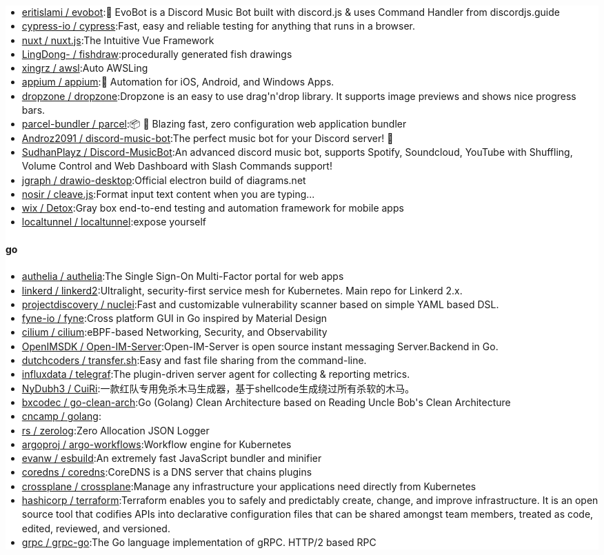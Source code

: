 * [eritislami / evobot](https://github.com/eritislami/evobot):🤖 EvoBot is a Discord Music Bot built with discord.js & uses Command Handler from discordjs.guide
* [cypress-io / cypress](https://github.com/cypress-io/cypress):Fast, easy and reliable testing for anything that runs in a browser.
* [nuxt / nuxt.js](https://github.com/nuxt/nuxt.js):The Intuitive Vue Framework
* [LingDong- / fishdraw](https://github.com/LingDong-/fishdraw):procedurally generated fish drawings
* [xingrz / awsl](https://github.com/xingrz/awsl):Auto AWSLing
* [appium / appium](https://github.com/appium/appium):📱 Automation for iOS, Android, and Windows Apps.
* [dropzone / dropzone](https://github.com/dropzone/dropzone):Dropzone is an easy to use drag'n'drop library. It supports image previews and shows nice progress bars.
* [parcel-bundler / parcel](https://github.com/parcel-bundler/parcel):📦 🚀 Blazing fast, zero configuration web application bundler
* [Androz2091 / discord-music-bot](https://github.com/Androz2091/discord-music-bot):The perfect music bot for your Discord server! 🤘
* [SudhanPlayz / Discord-MusicBot](https://github.com/SudhanPlayz/Discord-MusicBot):An advanced discord music bot, supports Spotify, Soundcloud, YouTube with Shuffling, Volume Control and Web Dashboard with Slash Commands support!
* [jgraph / drawio-desktop](https://github.com/jgraph/drawio-desktop):Official electron build of diagrams.net
* [nosir / cleave.js](https://github.com/nosir/cleave.js):Format input text content when you are typing...
* [wix / Detox](https://github.com/wix/Detox):Gray box end-to-end testing and automation framework for mobile apps
* [localtunnel / localtunnel](https://github.com/localtunnel/localtunnel):expose yourself

#### go
* [authelia / authelia](https://github.com/authelia/authelia):The Single Sign-On Multi-Factor portal for web apps
* [linkerd / linkerd2](https://github.com/linkerd/linkerd2):Ultralight, security-first service mesh for Kubernetes. Main repo for Linkerd 2.x.
* [projectdiscovery / nuclei](https://github.com/projectdiscovery/nuclei):Fast and customizable vulnerability scanner based on simple YAML based DSL.
* [fyne-io / fyne](https://github.com/fyne-io/fyne):Cross platform GUI in Go inspired by Material Design
* [cilium / cilium](https://github.com/cilium/cilium):eBPF-based Networking, Security, and Observability
* [OpenIMSDK / Open-IM-Server](https://github.com/OpenIMSDK/Open-IM-Server):Open-IM-Server is open source instant messaging Server.Backend in Go.
* [dutchcoders / transfer.sh](https://github.com/dutchcoders/transfer.sh):Easy and fast file sharing from the command-line.
* [influxdata / telegraf](https://github.com/influxdata/telegraf):The plugin-driven server agent for collecting & reporting metrics.
* [NyDubh3 / CuiRi](https://github.com/NyDubh3/CuiRi):一款红队专用免杀木马生成器，基于shellcode生成绕过所有杀软的木马。
* [bxcodec / go-clean-arch](https://github.com/bxcodec/go-clean-arch):Go (Golang) Clean Architecture based on Reading Uncle Bob's Clean Architecture
* [cncamp / golang](https://github.com/cncamp/golang):
* [rs / zerolog](https://github.com/rs/zerolog):Zero Allocation JSON Logger
* [argoproj / argo-workflows](https://github.com/argoproj/argo-workflows):Workflow engine for Kubernetes
* [evanw / esbuild](https://github.com/evanw/esbuild):An extremely fast JavaScript bundler and minifier
* [coredns / coredns](https://github.com/coredns/coredns):CoreDNS is a DNS server that chains plugins
* [crossplane / crossplane](https://github.com/crossplane/crossplane):Manage any infrastructure your applications need directly from Kubernetes
* [hashicorp / terraform](https://github.com/hashicorp/terraform):Terraform enables you to safely and predictably create, change, and improve infrastructure. It is an open source tool that codifies APIs into declarative configuration files that can be shared amongst team members, treated as code, edited, reviewed, and versioned.
* [grpc / grpc-go](https://github.com/grpc/grpc-go):The Go language implementation of gRPC. HTTP/2 based RPC